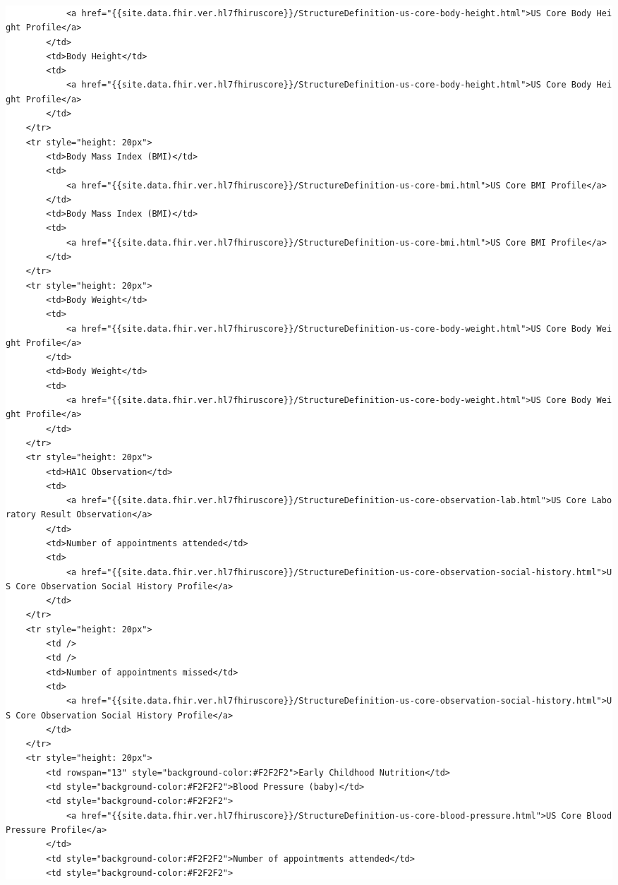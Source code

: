                 <a href="{{site.data.fhir.ver.hl7fhiruscore}}/StructureDefinition-us-core-body-height.html">US Core Body Height Profile</a>
            </td>
            <td>Body Height</td>
            <td>
                <a href="{{site.data.fhir.ver.hl7fhiruscore}}/StructureDefinition-us-core-body-height.html">US Core Body Height Profile</a>
            </td>
        </tr>
        <tr style="height: 20px">
            <td>Body Mass Index (BMI)</td>
            <td>
                <a href="{{site.data.fhir.ver.hl7fhiruscore}}/StructureDefinition-us-core-bmi.html">US Core BMI Profile</a>
            </td>
            <td>Body Mass Index (BMI)</td>
            <td>
                <a href="{{site.data.fhir.ver.hl7fhiruscore}}/StructureDefinition-us-core-bmi.html">US Core BMI Profile</a>
            </td>
        </tr>
        <tr style="height: 20px">
            <td>Body Weight</td>
            <td>
                <a href="{{site.data.fhir.ver.hl7fhiruscore}}/StructureDefinition-us-core-body-weight.html">US Core Body Weight Profile</a>
            </td>
            <td>Body Weight</td>
            <td>
                <a href="{{site.data.fhir.ver.hl7fhiruscore}}/StructureDefinition-us-core-body-weight.html">US Core Body Weight Profile</a>
            </td>
        </tr>
        <tr style="height: 20px">
            <td>HA1C Observation</td>
            <td>
                <a href="{{site.data.fhir.ver.hl7fhiruscore}}/StructureDefinition-us-core-observation-lab.html">US Core Laboratory Result Observation</a>
            </td>
            <td>Number of appointments attended</td>
            <td>
                <a href="{{site.data.fhir.ver.hl7fhiruscore}}/StructureDefinition-us-core-observation-social-history.html">US Core Observation Social History Profile</a>
            </td>
        </tr>
        <tr style="height: 20px">
            <td />
            <td />
            <td>Number of appointments missed</td>
            <td>
                <a href="{{site.data.fhir.ver.hl7fhiruscore}}/StructureDefinition-us-core-observation-social-history.html">US Core Observation Social History Profile</a>
            </td>
        </tr>
        <tr style="height: 20px">
            <td rowspan="13" style="background-color:#F2F2F2">Early Childhood Nutrition</td>
            <td style="background-color:#F2F2F2">Blood Pressure (baby)</td>
            <td style="background-color:#F2F2F2">
                <a href="{{site.data.fhir.ver.hl7fhiruscore}}/StructureDefinition-us-core-blood-pressure.html">US Core Blood Pressure Profile</a>
            </td>
            <td style="background-color:#F2F2F2">Number of appointments attended</td>
            <td style="background-color:#F2F2F2">